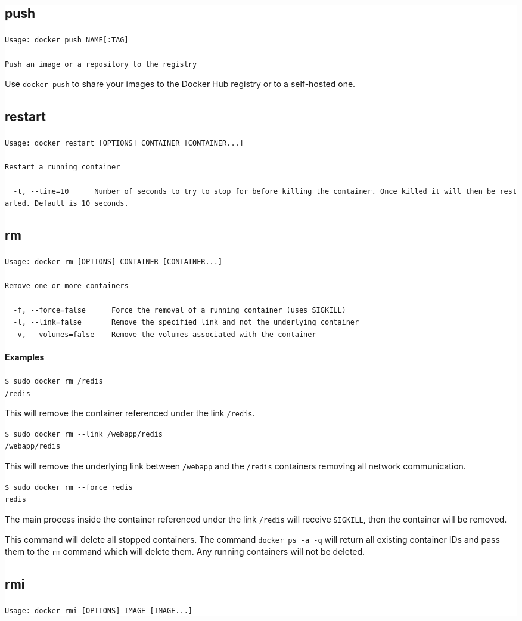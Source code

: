 ## push

    Usage: docker push NAME[:TAG]

    Push an image or a repository to the registry

Use `docker push` to share your images to the [Docker Hub](https://hub.docker.com)
registry or to a self-hosted one.

## restart

    Usage: docker restart [OPTIONS] CONTAINER [CONTAINER...]

    Restart a running container

      -t, --time=10      Number of seconds to try to stop for before killing the container. Once killed it will then be restarted. Default is 10 seconds.

## rm

    Usage: docker rm [OPTIONS] CONTAINER [CONTAINER...]

    Remove one or more containers

      -f, --force=false      Force the removal of a running container (uses SIGKILL)
      -l, --link=false       Remove the specified link and not the underlying container
      -v, --volumes=false    Remove the volumes associated with the container

#### Examples

    $ sudo docker rm /redis
    /redis

This will remove the container referenced under the link
`/redis`.

    $ sudo docker rm --link /webapp/redis
    /webapp/redis

This will remove the underlying link between `/webapp` and the `/redis`
containers removing all network communication.

    $ sudo docker rm --force redis
    redis

The main process inside the container referenced under the link `/redis` will receive
`SIGKILL`, then the container will be removed.

This command will delete all stopped containers. The command `docker ps
-a -q` will return all existing container IDs and pass them to the `rm`
command which will delete them. Any running containers will not be
deleted.

## rmi

    Usage: docker rmi [OPTIONS] IMAGE [IMAGE...]
